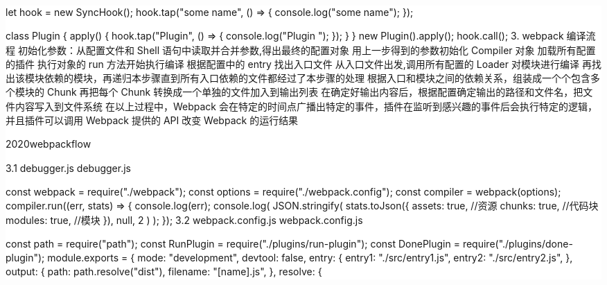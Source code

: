 let hook = new SyncHook();
hook.tap("some name", () => {
console.log("some name");
});

class Plugin {
apply() {
hook.tap("Plugin", () => {
console.log("Plugin ");
});
}
}
new Plugin().apply();
hook.call(); 3. webpack 编译流程
初始化参数：从配置文件和 Shell 语句中读取并合并参数,得出最终的配置对象
用上一步得到的参数初始化 Compiler 对象
加载所有配置的插件
执行对象的 run 方法开始执行编译
根据配置中的 entry 找出入口文件
从入口文件出发,调用所有配置的 Loader 对模块进行编译
再找出该模块依赖的模块，再递归本步骤直到所有入口依赖的文件都经过了本步骤的处理
根据入口和模块之间的依赖关系，组装成一个个包含多个模块的 Chunk
再把每个 Chunk 转换成一个单独的文件加入到输出列表
在确定好输出内容后，根据配置确定输出的路径和文件名，把文件内容写入到文件系统
在以上过程中，Webpack 会在特定的时间点广播出特定的事件，插件在监听到感兴趣的事件后会执行特定的逻辑，并且插件可以调用 Webpack 提供的 API 改变 Webpack 的运行结果

2020webpackflow

3.1 debugger.js
debugger.js

const webpack = require("./webpack");
const options = require("./webpack.config");
const compiler = webpack(options);
compiler.run((err, stats) => {
console.log(err);
console.log(
JSON.stringify(
stats.toJson({
assets: true, //资源
chunks: true, //代码块
modules: true, //模块
}),
null,
2
)
);
});
3.2 webpack.config.js
webpack.config.js

const path = require("path");
const RunPlugin = require("./plugins/run-plugin");
const DonePlugin = require("./plugins/done-plugin");
module.exports = {
mode: "development",
devtool: false,
entry: {
entry1: "./src/entry1.js",
entry2: "./src/entry2.js",
},
output: {
path: path.resolve("dist"),
filename: "[name].js",
},
resolve: {